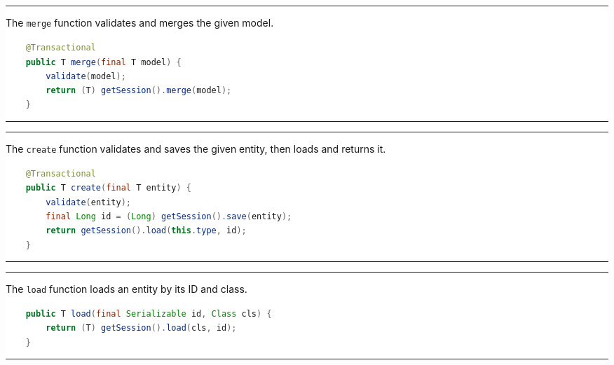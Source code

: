 
</SwmSnippet>

<SwmSnippet path="/finance/egov/egov-egi/src/main/java/org/egov/infstr/services/PersistenceService.java" line="236">

---

The <SwmToken path="finance/egov/egov-egi/src/main/java/org/egov/infstr/services/PersistenceService.java" pos="237:5:5" line-data="	public T merge(final T model) {">`merge`</SwmToken> function validates and merges the given model.

```java
	@Transactional
	public T merge(final T model) {
		validate(model);
		return (T) getSession().merge(model);
	}
```

---

</SwmSnippet>

<SwmSnippet path="/finance/egov/egov-egi/src/main/java/org/egov/infstr/services/PersistenceService.java" line="242">

---

The <SwmToken path="finance/egov/egov-egi/src/main/java/org/egov/infstr/services/PersistenceService.java" pos="243:5:5" line-data="	public T create(final T entity) {">`create`</SwmToken> function validates and saves the given entity, then loads and returns it.

```java
	@Transactional
	public T create(final T entity) {
		validate(entity);
		final Long id = (Long) getSession().save(entity);
		return getSession().load(this.type, id);
	}
```

---

</SwmSnippet>

<SwmSnippet path="/finance/egov/egov-egi/src/main/java/org/egov/infstr/services/PersistenceService.java" line="249">

---

The <SwmToken path="finance/egov/egov-egi/src/main/java/org/egov/infstr/services/PersistenceService.java" pos="249:5:5" line-data="	public T load(final Serializable id, Class cls) {">`load`</SwmToken> function loads an entity by its ID and class.

```java
	public T load(final Serializable id, Class cls) {
		return (T) getSession().load(cls, id);
	}
```

---